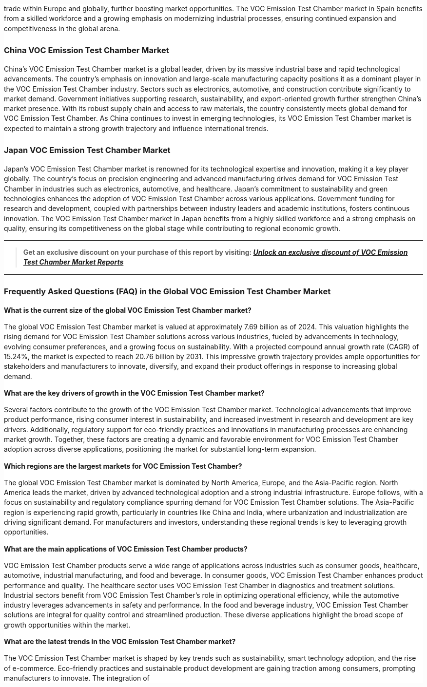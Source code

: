 trade within Europe and globally, further boosting market opportunities. The VOC Emission Test Chamber market in Spain benefits from a skilled workforce and a growing emphasis on modernizing industrial processes, ensuring continued expansion and competitiveness in the global arena.</p><h3>China VOC Emission Test Chamber Market</h3><p>China&rsquo;s VOC Emission Test Chamber market is a global leader, driven by its massive industrial base and rapid technological advancements. The country&rsquo;s emphasis on innovation and large-scale manufacturing capacity positions it as a dominant player in the VOC Emission Test Chamber industry. Sectors such as electronics, automotive, and construction contribute significantly to market demand. Government initiatives supporting research, sustainability, and export-oriented growth further strengthen China&rsquo;s market presence. With its robust supply chain and access to raw materials, the country consistently meets global demand for VOC Emission Test Chamber. As China continues to invest in emerging technologies, its VOC Emission Test Chamber market is expected to maintain a strong growth trajectory and influence international trends.</p><h3>Japan VOC Emission Test Chamber Market</h3><p>Japan&rsquo;s VOC Emission Test Chamber market is renowned for its technological expertise and innovation, making it a key player globally. The country&rsquo;s focus on precision engineering and advanced manufacturing drives demand for VOC Emission Test Chamber in industries such as electronics, automotive, and healthcare. Japan&rsquo;s commitment to sustainability and green technologies enhances the adoption of VOC Emission Test Chamber across various applications. Government funding for research and development, coupled with partnerships between industry leaders and academic institutions, fosters continuous innovation. The VOC Emission Test Chamber market in Japan benefits from a highly skilled workforce and a strong emphasis on quality, ensuring its competitiveness on the global stage while contributing to regional economic growth.</p><hr /><blockquote><p><strong>Get an exclusive discount on your purchase of this report by visiting: <em><a href="://marketresearchpulse.com/ask-for-discount/5631?utm_source=Github&amp;utm_medium=020">Unlock an exclusive discount of VOC Emission Test Chamber Market Reports</a></em>&nbsp;</strong></p></blockquote><hr /><h3>Frequently Asked Questions (FAQ) in the Global VOC Emission Test Chamber Market</h3><p><strong>What is the current size of the global VOC Emission Test Chamber market?</strong></p><p>The global VOC Emission Test Chamber market is valued at approximately 7.69 billion as of 2024. This valuation highlights the rising demand for VOC Emission Test Chamber solutions across various industries, fueled by advancements in technology, evolving consumer preferences, and a growing focus on sustainability. With a projected compound annual growth rate (CAGR) of 15.24%, the market is expected to reach 20.76 billion by 2031. This impressive growth trajectory provides ample opportunities for stakeholders and manufacturers to innovate, diversify, and expand their product offerings in response to increasing global demand.</p><p><strong>What are the key drivers of growth in the VOC Emission Test Chamber market?</strong></p><p>Several factors contribute to the growth of the VOC Emission Test Chamber market. Technological advancements that improve product performance, rising consumer interest in sustainability, and increased investment in research and development are key drivers. Additionally, regulatory support for eco-friendly practices and innovations in manufacturing processes are enhancing market growth. Together, these factors are creating a dynamic and favorable environment for VOC Emission Test Chamber adoption across diverse applications, positioning the market for substantial long-term expansion.</p><p><strong>Which regions are the largest markets for VOC Emission Test Chamber?</strong></p><p>The global VOC Emission Test Chamber market is dominated by North America, Europe, and the Asia-Pacific region. North America leads the market, driven by advanced technological adoption and a strong industrial infrastructure. Europe follows, with a focus on sustainability and regulatory compliance spurring demand for VOC Emission Test Chamber solutions. The Asia-Pacific region is experiencing rapid growth, particularly in countries like China and India, where urbanization and industrialization are driving significant demand. For manufacturers and investors, understanding these regional trends is key to leveraging growth opportunities.</p><p><strong>What are the main applications of VOC Emission Test Chamber products?</strong></p><p>VOC Emission Test Chamber products serve a wide range of applications across industries such as consumer goods, healthcare, automotive, industrial manufacturing, and food and beverage. In consumer goods, VOC Emission Test Chamber enhances product performance and quality. The healthcare sector uses VOC Emission Test Chamber in diagnostics and treatment solutions. Industrial sectors benefit from VOC Emission Test Chamber&rsquo;s role in optimizing operational efficiency, while the automotive industry leverages advancements in safety and performance. In the food and beverage industry, VOC Emission Test Chamber solutions are integral for quality control and streamlined production. These diverse applications highlight the broad scope of growth opportunities within the market.</p><p><strong>What are the latest trends in the VOC Emission Test Chamber market?</strong></p><p>The VOC Emission Test Chamber market is shaped by key trends such as sustainability, smart technology adoption, and the rise of e-commerce. Eco-friendly practices and sustainable product development are gaining traction among consumers, prompting manufacturers to innovate. The integration of